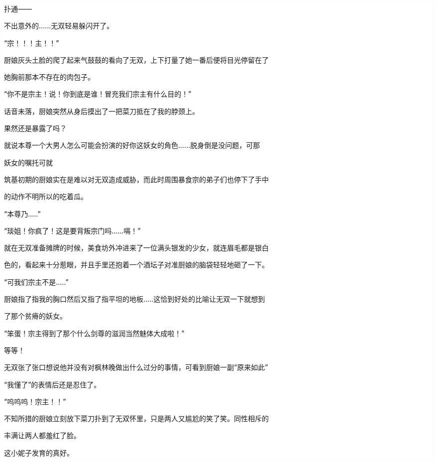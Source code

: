 扑通——

不出意外的......无双轻易躲闪开了。



“宗！！！主！！”



厨娘灰头土脸的爬了起来气鼓鼓的看向了无双，上下打量了她一番后便将目光停留在了

她胸前那本不存在的肉包子。

“你不是宗主！说！你到底是谁！冒充我们宗主有什么目的！”



话音未落，厨娘突然从身后摸出了一把菜刀抵在了我的脖颈上。

果然还是暴露了吗？



就说本尊一个大男人怎么可能会扮演的好你这妖女的角色......脱身倒是没问题，可那

妖女的嘱托可就



筑基初期的厨娘实在是难以对无双造成威胁，而此时周围暴食宗的弟子们也停下了手中

的动作不明所以的吃着瓜。

“本尊乃.....”

“琰姐！你疯了！这是要背叛宗门吗......嗝！”

就在无双准备摊牌的时候，美食坊外冲进来了一位满头银发的少女，就连眉毛都是银白

色的，看起来十分惹眼，并且手里还抱着一个酒坛子对准厨娘的脑袋轻轻地砸了一下。



“可我们宗主不是.....”

厨娘指了指我的胸口然后又指了指平坦的地板.....这恰到好处的比喻让无双一下就想到

了那个贫瘠的妖女。

“笨蛋！宗主得到了那个什么剑尊的滋润当然魅体大成啦！”

等等！

无双张了张口想说他并没有对枫林晚做出什么过分的事情，可看到厨娘一副“原来如此”

“我懂了”的表情后还是忍住了。



“呜呜呜！宗主！！”



不知所措的厨娘立刻放下菜刀扑到了无双怀里，只是两人又尴尬的笑了笑。同性相斥的

丰满让两人都羞红了脸。



这小妮子发育的真好。
